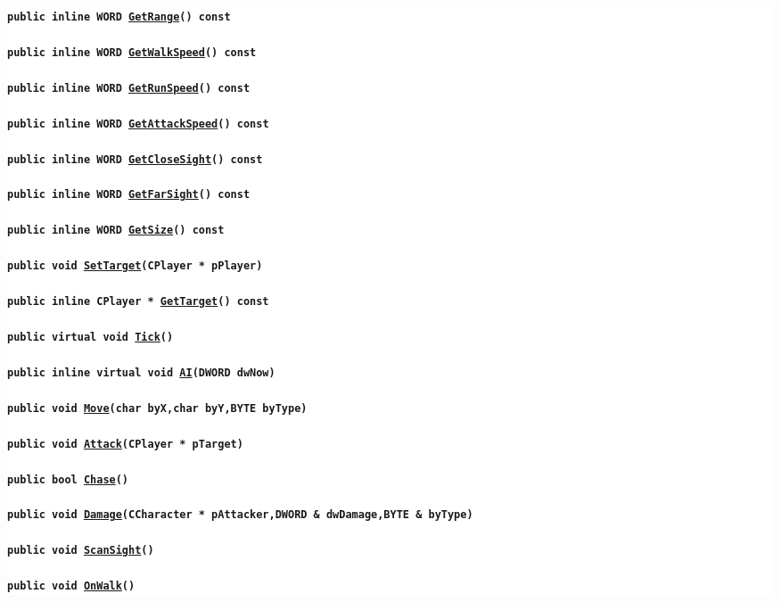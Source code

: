 #### `public inline WORD `[`GetRange`](#classCMonster_1ac2f91ca1773289b6079dad01c4b00153)`() const` 

#### `public inline WORD `[`GetWalkSpeed`](#classCMonster_1a0b2d80ce5652aea191e6f93931fe2e0a)`() const` 

#### `public inline WORD `[`GetRunSpeed`](#classCMonster_1a51f0e1e2bdef76192d41ebc9245ecd33)`() const` 

#### `public inline WORD `[`GetAttackSpeed`](#classCMonster_1a57f3ffe3d5cc777f141722234cc63053)`() const` 

#### `public inline WORD `[`GetCloseSight`](#classCMonster_1aefd1e77d3ae282cf9c16c6513e31eccd)`() const` 

#### `public inline WORD `[`GetFarSight`](#classCMonster_1ab70ab33fddbd8b75951316ab6fb2a513)`() const` 

#### `public inline WORD `[`GetSize`](#classCMonster_1a43151e7805dab9ec7979a4d72b17d358)`() const` 

#### `public void `[`SetTarget`](#classCMonster_1ab3bd3e1c4ce30e20e508d9710a303f09)`(CPlayer * pPlayer)` 

#### `public inline CPlayer * `[`GetTarget`](#classCMonster_1a9882ba63a0c0d7e73ec92db540deac93)`() const` 

#### `public virtual void `[`Tick`](#classCMonster_1a729a91a7d77275414420ca0b33c61698)`()` 

#### `public inline virtual void `[`AI`](#classCMonster_1ade33da94e0ab0cf8cd2745a7eb8c0058)`(DWORD dwNow)` 

#### `public void `[`Move`](#classCMonster_1a50baf7e342893c3fc492d3cc1edae898)`(char byX,char byY,BYTE byType)` 

#### `public void `[`Attack`](#classCMonster_1a3da2c9537b0a47d96779d05f61685268)`(CPlayer * pTarget)` 

#### `public bool `[`Chase`](#classCMonster_1ae490f08e7bfe5554be953ca8b29b7100)`()` 

#### `public void `[`Damage`](#classCMonster_1a55b2fbb18cec0f6e079f30d2eb524496)`(CCharacter * pAttacker,DWORD & dwDamage,BYTE & byType)` 

#### `public void `[`ScanSight`](#classCMonster_1a4564ee9d1505a874aefc283e1e620b07)`()` 

#### `public void `[`OnWalk`](#classCMonster_1a32fa534488bc60df3006fd2f50b2be18)`()` 
